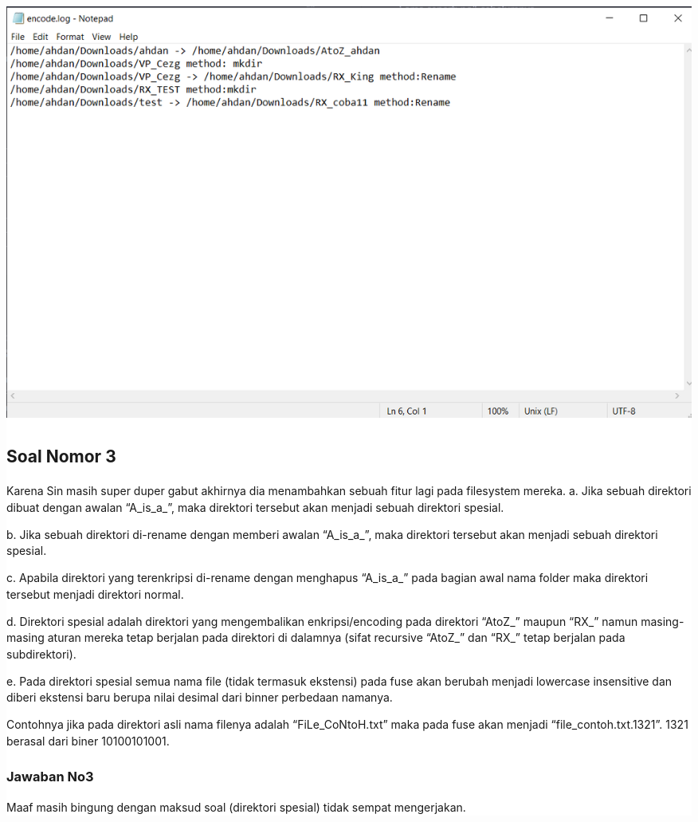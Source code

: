 ![2d3](SS_no2/Screenshot(302).png)

## Soal Nomor 3
Karena Sin masih super duper gabut akhirnya dia menambahkan sebuah fitur lagi pada filesystem mereka. 
a. Jika sebuah direktori dibuat dengan awalan “A_is_a_”, maka direktori tersebut akan menjadi sebuah direktori spesial.

b. Jika sebuah direktori di-rename dengan memberi awalan “A_is_a_”, maka direktori tersebut akan menjadi sebuah direktori spesial.

c. Apabila direktori yang terenkripsi di-rename dengan menghapus “A_is_a_” pada bagian awal nama folder maka direktori tersebut menjadi direktori normal.

d. Direktori spesial adalah direktori yang mengembalikan enkripsi/encoding pada direktori “AtoZ_” maupun “RX_” namun masing-masing aturan mereka tetap berjalan pada direktori di dalamnya (sifat recursive  “AtoZ_” dan “RX_” tetap berjalan pada subdirektori).

e. Pada direktori spesial semua nama file (tidak termasuk ekstensi) pada fuse akan berubah menjadi lowercase insensitive dan diberi ekstensi baru berupa nilai desimal dari binner perbedaan namanya.


Contohnya jika pada direktori asli nama filenya adalah “FiLe_CoNtoH.txt” maka pada fuse akan menjadi “file_contoh.txt.1321”. 1321 berasal dari biner 10100101001.

### Jawaban No3
Maaf masih bingung dengan maksud soal (direktori spesial) tidak sempat mengerjakan.
